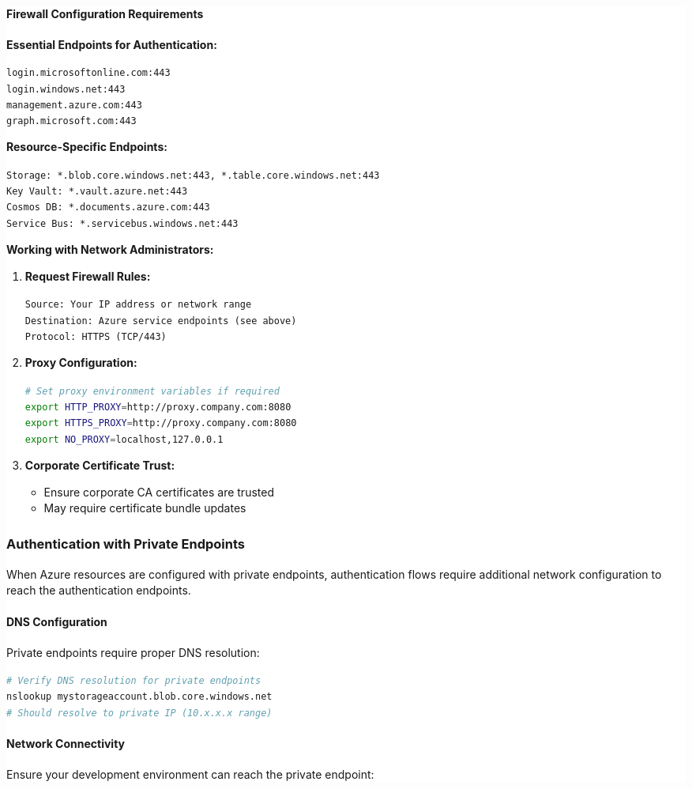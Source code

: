 #### Firewall Configuration Requirements

**Essential Endpoints for Authentication:**
```
login.microsoftonline.com:443
login.windows.net:443
management.azure.com:443
graph.microsoft.com:443
```

**Resource-Specific Endpoints:**
```
Storage: *.blob.core.windows.net:443, *.table.core.windows.net:443
Key Vault: *.vault.azure.net:443
Cosmos DB: *.documents.azure.com:443
Service Bus: *.servicebus.windows.net:443
```

**Working with Network Administrators:**

1. **Request Firewall Rules:**
   ```
   Source: Your IP address or network range
   Destination: Azure service endpoints (see above)
   Protocol: HTTPS (TCP/443)
   ```

2. **Proxy Configuration:**
   ```bash
   # Set proxy environment variables if required
   export HTTP_PROXY=http://proxy.company.com:8080
   export HTTPS_PROXY=http://proxy.company.com:8080
   export NO_PROXY=localhost,127.0.0.1
   ```

3. **Corporate Certificate Trust:**
   - Ensure corporate CA certificates are trusted
   - May require certificate bundle updates

### Authentication with Private Endpoints

When Azure resources are configured with private endpoints, authentication flows require additional network configuration to reach the authentication endpoints.

#### DNS Configuration

Private endpoints require proper DNS resolution:

```bash
# Verify DNS resolution for private endpoints
nslookup mystorageaccount.blob.core.windows.net
# Should resolve to private IP (10.x.x.x range)
```

#### Network Connectivity

Ensure your development environment can reach the private endpoint:
